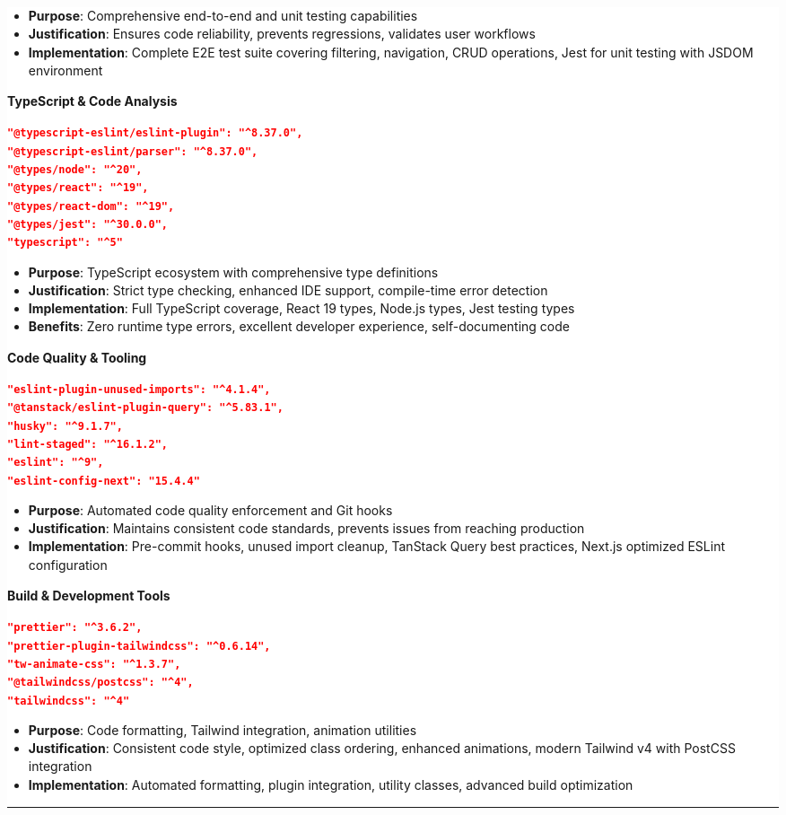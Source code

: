 - **Purpose**: Comprehensive end-to-end and unit testing capabilities
- **Justification**: Ensures code reliability, prevents regressions, validates
  user workflows
- **Implementation**: Complete E2E test suite covering filtering, navigation,
  CRUD operations, Jest for unit testing with JSDOM environment

**TypeScript & Code Analysis**

```json
"@typescript-eslint/eslint-plugin": "^8.37.0",
"@typescript-eslint/parser": "^8.37.0",
"@types/node": "^20",
"@types/react": "^19",
"@types/react-dom": "^19",
"@types/jest": "^30.0.0",
"typescript": "^5"
```

- **Purpose**: TypeScript ecosystem with comprehensive type definitions
- **Justification**: Strict type checking, enhanced IDE support, compile-time
  error detection
- **Implementation**: Full TypeScript coverage, React 19 types, Node.js types,
  Jest testing types
- **Benefits**: Zero runtime type errors, excellent developer experience,
  self-documenting code

**Code Quality & Tooling**

```json
"eslint-plugin-unused-imports": "^4.1.4",
"@tanstack/eslint-plugin-query": "^5.83.1",
"husky": "^9.1.7",
"lint-staged": "^16.1.2",
"eslint": "^9",
"eslint-config-next": "15.4.4"
```

- **Purpose**: Automated code quality enforcement and Git hooks
- **Justification**: Maintains consistent code standards, prevents issues from
  reaching production
- **Implementation**: Pre-commit hooks, unused import cleanup, TanStack Query
  best practices, Next.js optimized ESLint configuration

**Build & Development Tools**

```json
"prettier": "^3.6.2",
"prettier-plugin-tailwindcss": "^0.6.14",
"tw-animate-css": "^1.3.7",
"@tailwindcss/postcss": "^4",
"tailwindcss": "^4"
```

- **Purpose**: Code formatting, Tailwind integration, animation utilities
- **Justification**: Consistent code style, optimized class ordering, enhanced
  animations, modern Tailwind v4 with PostCSS integration
- **Implementation**: Automated formatting, plugin integration, utility classes,
  advanced build optimization

---